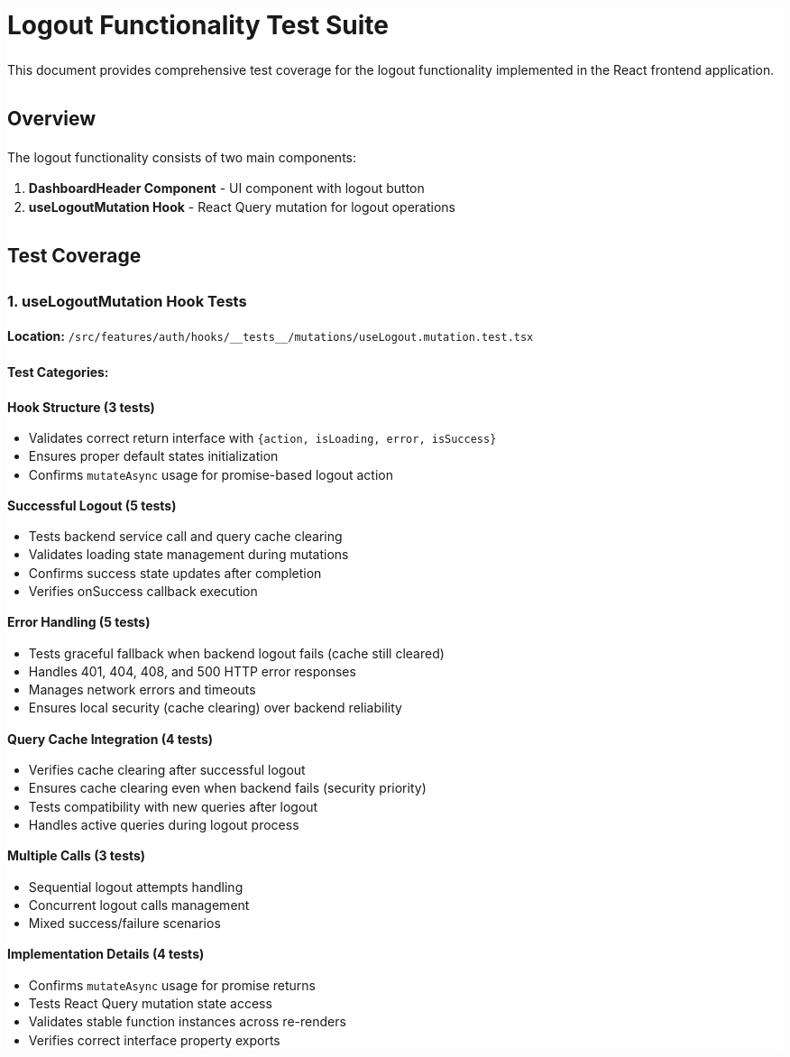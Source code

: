 # Logout Functionality Test Suite

This document provides comprehensive test coverage for the logout functionality implemented in the React frontend application.

## Overview

The logout functionality consists of two main components:
1. **DashboardHeader Component** - UI component with logout button
2. **useLogoutMutation Hook** - React Query mutation for logout operations

## Test Coverage

### 1. useLogoutMutation Hook Tests
**Location:** `/src/features/auth/hooks/__tests__/mutations/useLogout.mutation.test.tsx`

#### Test Categories:

**Hook Structure (3 tests)**
- Validates correct return interface with `{action, isLoading, error, isSuccess}`
- Ensures proper default states initialization
- Confirms `mutateAsync` usage for promise-based logout action

**Successful Logout (5 tests)**
- Tests backend service call and query cache clearing
- Validates loading state management during mutations
- Confirms success state updates after completion
- Verifies onSuccess callback execution

**Error Handling (5 tests)**
- Tests graceful fallback when backend logout fails (cache still cleared)
- Handles 401, 404, 408, and 500 HTTP error responses
- Manages network errors and timeouts
- Ensures local security (cache clearing) over backend reliability

**Query Cache Integration (4 tests)**
- Verifies cache clearing after successful logout
- Ensures cache clearing even when backend fails (security priority)
- Tests compatibility with new queries after logout
- Handles active queries during logout process

**Multiple Calls (3 tests)**
- Sequential logout attempts handling
- Concurrent logout calls management
- Mixed success/failure scenarios

**Implementation Details (4 tests)**
- Confirms `mutateAsync` usage for promise returns
- Tests React Query mutation state access
- Validates stable function instances across re-renders
- Verifies correct interface property exports
